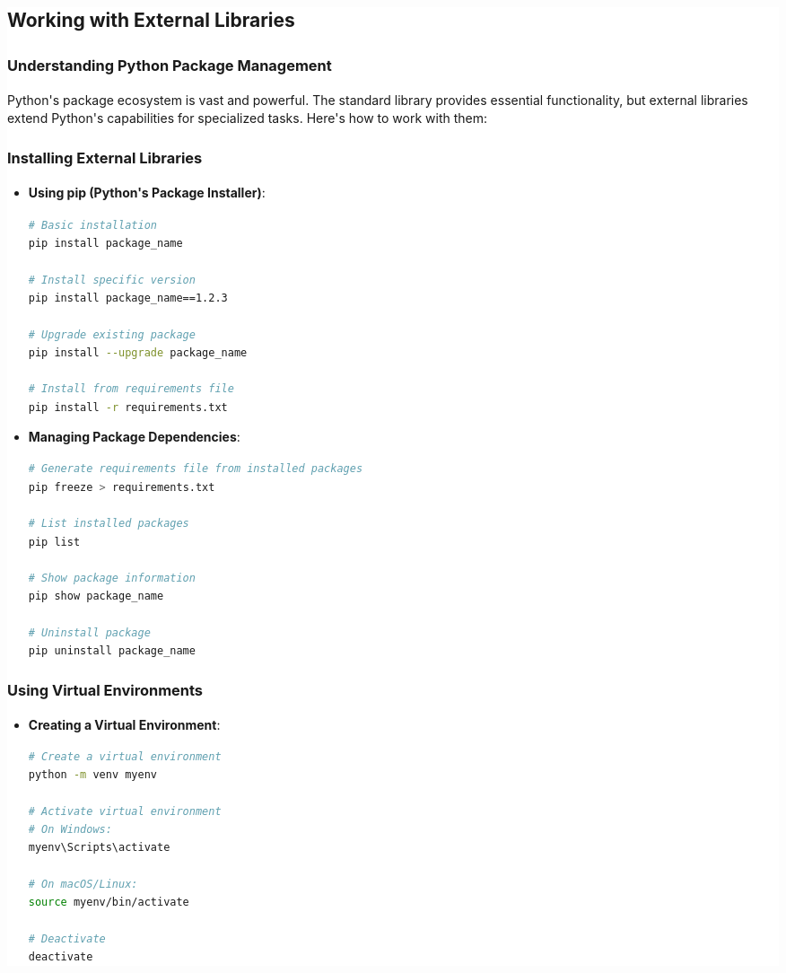 ## Working with External Libraries

### Understanding Python Package Management

Python's package ecosystem is vast and powerful. The standard library provides essential functionality, but external libraries extend Python's capabilities for specialized tasks. Here's how to work with them:

### Installing External Libraries

- **Using pip (Python's Package Installer)**:

  ```bash
  # Basic installation
  pip install package_name

  # Install specific version
  pip install package_name==1.2.3

  # Upgrade existing package
  pip install --upgrade package_name

  # Install from requirements file
  pip install -r requirements.txt
  ```

- **Managing Package Dependencies**:

  ```bash
  # Generate requirements file from installed packages
  pip freeze > requirements.txt

  # List installed packages
  pip list

  # Show package information
  pip show package_name

  # Uninstall package
  pip uninstall package_name
  ```

### Using Virtual Environments

- **Creating a Virtual Environment**:

  ```bash
  # Create a virtual environment
  python -m venv myenv

  # Activate virtual environment
  # On Windows:
  myenv\Scripts\activate

  # On macOS/Linux:
  source myenv/bin/activate

  # Deactivate
  deactivate
  ```
